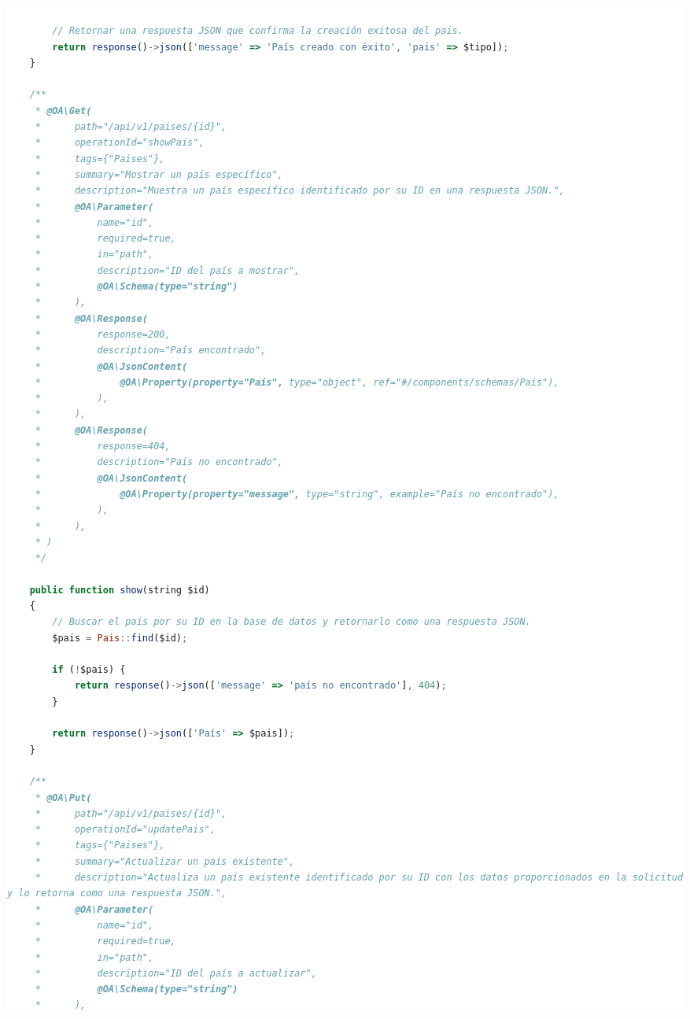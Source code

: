 ```js

        // Retornar una respuesta JSON que confirma la creación exitosa del pais.
        return response()->json(['message' => 'País creado con éxito', 'pais' => $tipo]);
    }

    /**
     * @OA\Get(
     *      path="/api/v1/paises/{id}",
     *      operationId="showPais",
     *      tags={"Paises"},
     *      summary="Mostrar un país específico",
     *      description="Muestra un país específico identificado por su ID en una respuesta JSON.",
     *      @OA\Parameter(
     *          name="id",
     *          required=true,
     *          in="path",
     *          description="ID del país a mostrar",
     *          @OA\Schema(type="string")
     *      ),
     *      @OA\Response(
     *          response=200,
     *          description="País encontrado",
     *          @OA\JsonContent(
     *              @OA\Property(property="País", type="object", ref="#/components/schemas/Pais"),
     *          ),
     *      ),
     *      @OA\Response(
     *          response=404,
     *          description="País no encontrado",
     *          @OA\JsonContent(
     *              @OA\Property(property="message", type="string", example="País no encontrado"),
     *          ),
     *      ),
     * )
     */

    public function show(string $id)
    {
        // Buscar el pais por su ID en la base de datos y retornarlo como una respuesta JSON.
        $pais = Pais::find($id);

        if (!$pais) {
            return response()->json(['message' => 'país no encontrado'], 404);
        }

        return response()->json(['País' => $pais]);
    }

    /**
     * @OA\Put(
     *      path="/api/v1/paises/{id}",
     *      operationId="updatePais",
     *      tags={"Paises"},
     *      summary="Actualizar un país existente",
     *      description="Actualiza un país existente identificado por su ID con los datos proporcionados en la solicitud y lo retorna como una respuesta JSON.",
     *      @OA\Parameter(
     *          name="id",
     *          required=true,
     *          in="path",
     *          description="ID del país a actualizar",
     *          @OA\Schema(type="string")
     *      ),
```